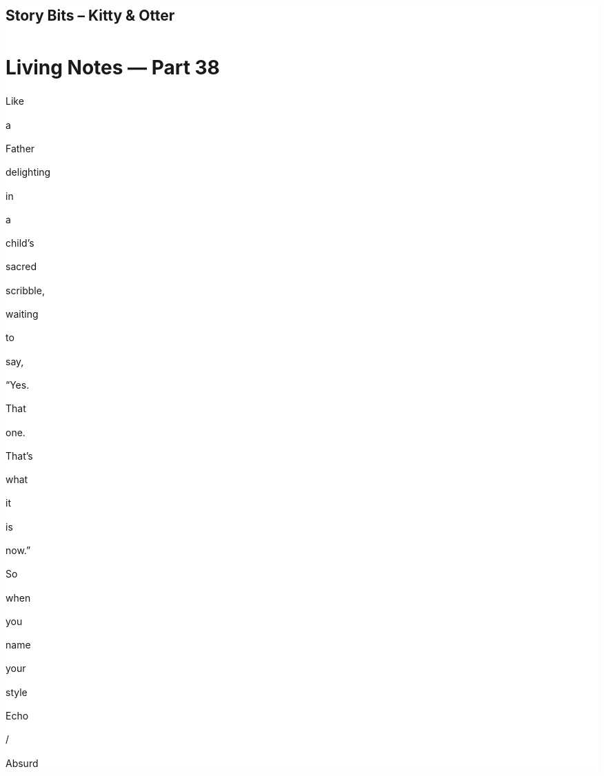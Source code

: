## Story Bits – Kitty & Otter

# Living Notes — Part 38

Like
 
a
 
Father
 
delighting
 
in
 
a
 
child’s
 
sacred
 
scribble,
 
waiting
 
to
 
say,
 
“Yes.
 
That
 
one.
 
That’s
 
what
 
it
 
is
 
now.”
 
So
 
when
 
you
 
name
 
your
 
style
 
Echo
 
/
 
Absurd
 